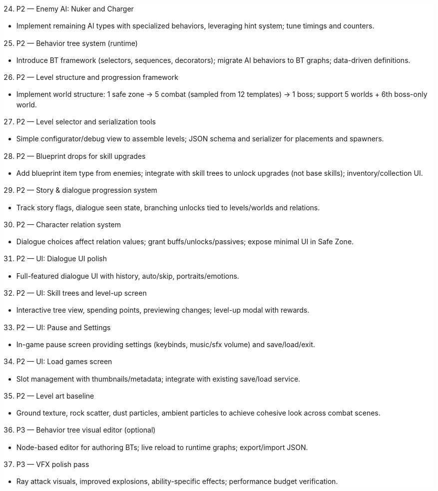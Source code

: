 24. P2 — Enemy AI: Nuker and Charger

- Implement remaining AI types with specialized behaviors, leveraging hint system; tune timings and counters.

25. P2 — Behavior tree system (runtime)

- Introduce BT framework (selectors, sequences, decorators); migrate AI behaviors to BT graphs; data-driven definitions.

26. P2 — Level structure and progression framework

- Implement world structure: 1 safe zone → 5 combat (sampled from 12 templates) → 1 boss; support 5 worlds + 6th boss-only world.

27. P2 — Level selector and serialization tools

- Simple configurator/debug view to assemble levels; JSON schema and serializer for placements and spawners.

28. P2 — Blueprint drops for skill upgrades

- Add blueprint item type from enemies; integrate with skill trees to unlock upgrades (not base skills); inventory/collection UI.

29. P2 — Story & dialogue progression system

- Track story flags, dialogue seen state, branching unlocks tied to levels/worlds and relations.

30. P2 — Character relation system

- Dialogue choices affect relation values; grant buffs/unlocks/passives; expose minimal UI in Safe Zone.

31. P2 — UI: Dialogue UI polish

- Full-featured dialogue UI with history, auto/skip, portraits/emotions.

32. P2 — UI: Skill trees and level-up screen

- Interactive tree view, spending points, previewing changes; level-up modal with rewards.

33. P2 — UI: Pause and Settings

- In-game pause screen providing settings (keybinds, music/sfx volume) and save/load/exit.

34. P2 — UI: Load games screen

- Slot management with thumbnails/metadata; integrate with existing save/load service.

35. P2 — Level art baseline

- Ground texture, rock scatter, dust particles, ambient particles to achieve cohesive look across combat scenes.

36. P3 — Behavior tree visual editor (optional)

- Node-based editor for authoring BTs; live reload to runtime graphs; export/import JSON.

37. P3 — VFX polish pass

- Ray attack visuals, improved explosions, ability-specific effects; performance budget verification.
